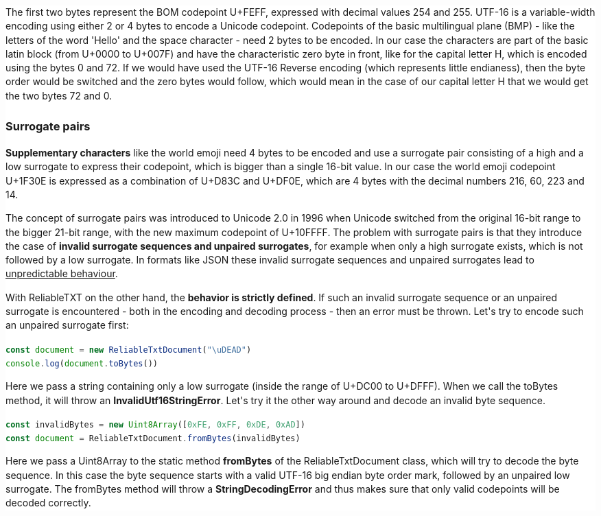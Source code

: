 ```ts
```
The first two bytes represent the BOM codepoint U+FEFF, expressed with decimal values 254 and 255.
UTF-16 is a variable-width encoding using either 2 or 4 bytes to encode a Unicode codepoint.
Codepoints of the basic multilingual plane (BMP) - like the letters of the word 'Hello' and the space character -
need 2 bytes to be encoded. In our case the characters are part of the basic latin block (from U+0000 to U+007F)
and have the characteristic zero byte in front, like for the capital letter H, which is encoded using the bytes
0 and 72. If we would have used the UTF-16 Reverse encoding (which represents little endianess),
then the byte order would be switched and the zero bytes would follow, which would mean in the case 
of our capital letter H that we would get the two bytes 72 and 0.

### Surrogate pairs

**Supplementary characters** like the world emoji need 4 bytes to be encoded and use a surrogate pair consisting
of a high and a low surrogate to express their codepoint, which is bigger than a single 16-bit value.
In our case the world emoji codepoint U+1F30E is expressed as a combination of U+D83C and U+DF0E, which
are 4 bytes with the decimal numbers 216, 60, 223 and 14.

The concept of surrogate pairs was introduced to Unicode 2.0 in 1996 when Unicode switched from the original 16-bit
range to the bigger 21-bit range, with the new maximum codepoint of U+10FFFF. The problem with surrogate pairs is
that they introduce the case of **invalid surrogate sequences and unpaired surrogates**,
for example when only a high surrogate exists, which is not followed by a low surrogate. In formats like JSON these
invalid surrogate sequences and unpaired surrogates lead to [unpredictable behaviour](https://www.rfc-editor.org/rfc/rfc8259#section-8.2).

With ReliableTXT on the other hand, the **behavior is strictly defined**. If such an invalid surrogate sequence or
an unpaired surrogate is encountered - both in the encoding and decoding process - then an error must be thrown.
Let's try to encode such an unpaired surrogate first:

```ts
const document = new ReliableTxtDocument("\uDEAD")
console.log(document.toBytes())
```
Here we pass a string containing only a low surrogate (inside the range of U+DC00 to U+DFFF).
When we call the toBytes method, it will throw an **InvalidUtf16StringError**.
Let's try it the other way around and decode an invalid byte sequence.

```ts
const invalidBytes = new Uint8Array([0xFE, 0xFF, 0xDE, 0xAD])
const document = ReliableTxtDocument.fromBytes(invalidBytes)
```
Here we pass a Uint8Array to the
static method **fromBytes** of the ReliableTxtDocument class, which will try to decode the byte sequence.
In this case the byte sequence starts with a valid UTF-16 big endian byte order mark, followed by an unpaired low surrogate. The fromBytes method will throw a **StringDecodingError** and thus makes sure that only valid codepoints
will be decoded correctly.
